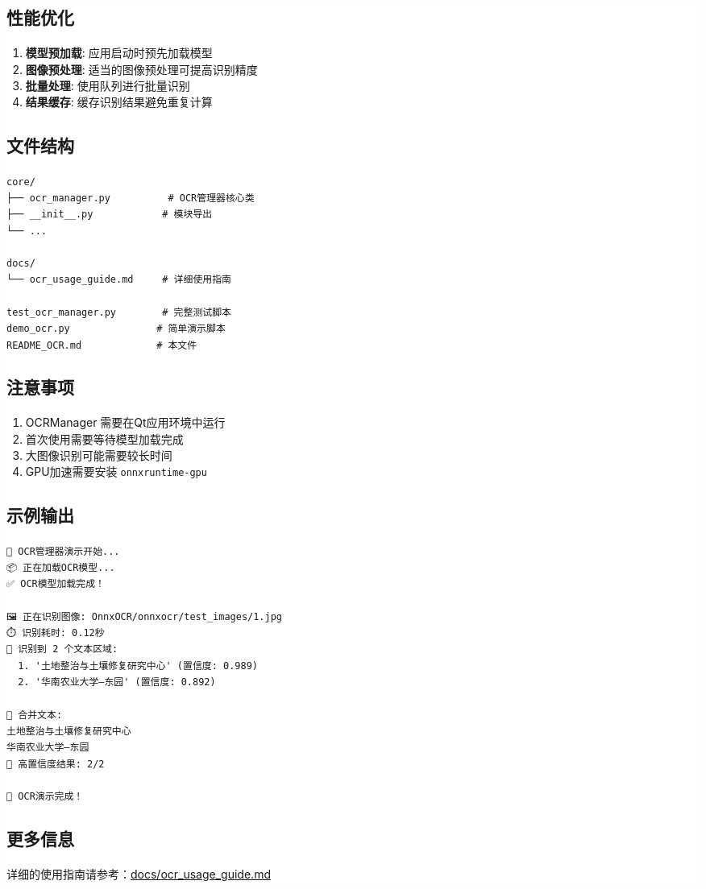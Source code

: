 ## 性能优化

1. **模型预加载**: 应用启动时预先加载模型
2. **图像预处理**: 适当的图像预处理可提高识别精度
3. **批量处理**: 使用队列进行批量识别
4. **结果缓存**: 缓存识别结果避免重复计算

## 文件结构

```
core/
├── ocr_manager.py          # OCR管理器核心类
├── __init__.py            # 模块导出
└── ...

docs/
└── ocr_usage_guide.md     # 详细使用指南

test_ocr_manager.py        # 完整测试脚本
demo_ocr.py               # 简单演示脚本
README_OCR.md             # 本文件
```

## 注意事项

1. OCRManager 需要在Qt应用环境中运行
2. 首次使用需要等待模型加载完成
3. 大图像识别可能需要较长时间
4. GPU加速需要安装 `onnxruntime-gpu`

## 示例输出

```
🚀 OCR管理器演示开始...
📦 正在加载OCR模型...
✅ OCR模型加载完成！

🖼️ 正在识别图像: OnnxOCR/onnxocr/test_images/1.jpg
⏱️ 识别耗时: 0.12秒
📝 识别到 2 个文本区域:
  1. '土地整治与土壤修复研究中心' (置信度: 0.989)
  2. '华南农业大学—东园' (置信度: 0.892)

📄 合并文本:
土地整治与土壤修复研究中心
华南农业大学—东园
🎯 高置信度结果: 2/2

🎉 OCR演示完成！
```

## 更多信息

详细的使用指南请参考：[docs/ocr_usage_guide.md](docs/ocr_usage_guide.md)